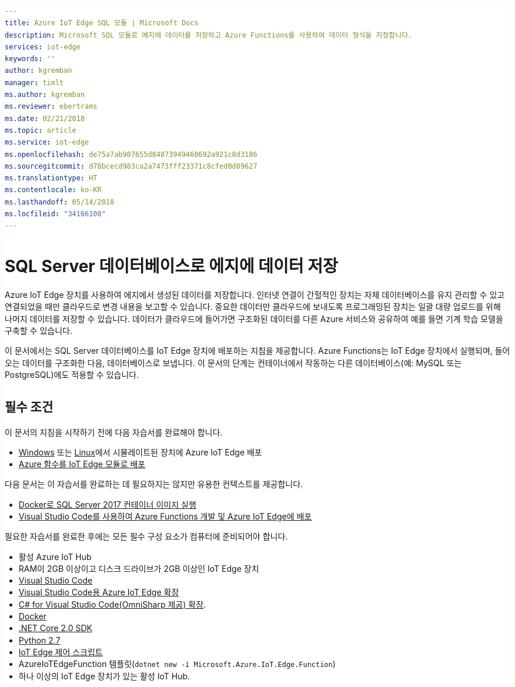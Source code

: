 ```yaml
---
title: Azure IoT Edge SQL 모듈 | Microsoft Docs
description: Microsoft SQL 모듈로 에지에 데이터를 저장하고 Azure Functions를 사용하여 데이터 형식을 지정합니다.
services: iot-edge
keywords: ''
author: kgremban
manager: timlt
ms.author: kgremban
ms.reviewer: ebertrams
ms.date: 02/21/2018
ms.topic: article
ms.service: iot-edge
ms.openlocfilehash: de75a7ab907655d84873949460692a921c8d3186
ms.sourcegitcommit: d78bcecd983ca2a7473fff23371c8cfed0d89627
ms.translationtype: HT
ms.contentlocale: ko-KR
ms.lasthandoff: 05/14/2018
ms.locfileid: "34166100"
---
```

# <a name="store-data-at-the-edge-with-sql-server-databases"></a>SQL Server 데이터베이스로 에지에 데이터 저장

Azure IoT Edge 장치를 사용하여 에지에서 생성된 데이터를 저장합니다. 인터넷 연결이 간헐적인 장치는 자체 데이터베이스를 유지 관리할 수 있고 연결되었을 때만 클라우드로 변경 내용을 보고할 수 있습니다. 중요한 데이터만 클라우드에 보내도록 프로그래밍된 장치는 일괄 대량 업로드를 위해 나머지 데이터를 저장할 수 있습니다. 데이터가 클라우드에 들어가면 구조화된 데이터를 다른 Azure 서비스와 공유하여 예를 들면 기계 학습 모델을 구축할 수 있습니다. 

이 문서에서는 SQL Server 데이터베이스를 IoT Edge 장치에 배포하는 지침을 제공합니다. Azure Functions는 IoT Edge 장치에서 실행되며, 들어오는 데이터를 구조화한 다음, 데이터베이스로 보냅니다. 이 문서의 단계는 컨테이너에서 작동하는 다른 데이터베이스(예: MySQL 또는 PostgreSQL)에도 적용할 수 있습니다. 

## <a name="prerequisites"></a>필수 조건 

이 문서의 지침을 시작하기 전에 다음 자습서를 완료해야 합니다.
* [Windows](tutorial-simulate-device-windows.md) 또는 [Linux](tutorial-simulate-device-linux.md)에서 시뮬레이트된 장치에 Azure IoT Edge 배포
* [Azure 함수를 IoT Edge 모듈로 배포](tutorial-deploy-function.md)

다음 문서는 이 자습서를 완료하는 데 필요하지는 않지만 유용한 컨텍스트를 제공합니다.
* [Docker로 SQL Server 2017 컨테이너 이미지 실행](https://docs.microsoft.com/sql/linux/quickstart-install-connect-docker)
* [Visual Studio Code를 사용하여 Azure Functions 개발 및 Azure IoT Edge에 배포](how-to-vscode-develop-azure-function.md)

필요한 자습서를 완료한 후에는 모든 필수 구성 요소가 컴퓨터에 준비되어야 합니다. 
* 활성 Azure IoT Hub
* RAM이 2GB 이상이고 디스크 드라이브가 2GB 이상인 IoT Edge 장치
* [Visual Studio Code](https://code.visualstudio.com/) 
* [Visual Studio Code용 Azure IoT Edge 확장](https://marketplace.visualstudio.com/items?itemName=vsciot-vscode.azure-iot-edge) 
* [C# for Visual Studio Code(OmniSharp 제공) 확장](https://marketplace.visualstudio.com/items?itemName=ms-vscode.csharp). 
* [Docker](https://docs.docker.com/engine/installation/)
* [.NET Core 2.0 SDK](https://www.microsoft.com/net/core#windowscmd) 
* [Python 2.7](https://www.python.org/downloads/)
* [IoT Edge 제어 스크립트](https://pypi.python.org/pypi/azure-iot-edge-runtime-ctl)
* AzureIoTEdgeFunction 템플릿(`dotnet new -i Microsoft.Azure.IoT.Edge.Function`)
* 하나 이상의 IoT Edge 장치가 있는 활성 IoT Hub.
